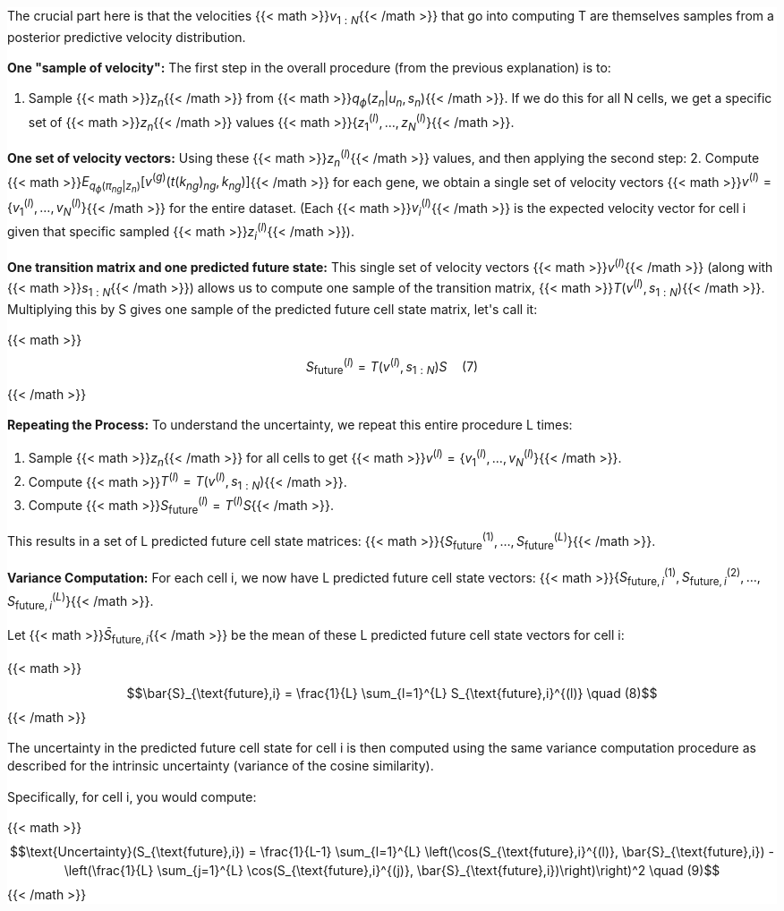 The crucial part here is that the velocities {{< math >}}$v_{1:N}${{< /math >}} that go into computing T are themselves samples from a posterior predictive velocity distribution.

**One "sample of velocity":** The first step in the overall procedure (from the previous explanation) is to:
1. Sample {{< math >}}$z_n${{< /math >}} from {{< math >}}$q_\phi(z_n|u_n,s_n)${{< /math >}}. If we do this for all N cells, we get a specific set of {{< math >}}$z_n${{< /math >}} values {{< math >}}$\{z_1^{(l)}, \ldots, z_N^{(l)}\}${{< /math >}}.

**One set of velocity vectors:** Using these {{< math >}}$z_n^{(l)}${{< /math >}} values, and then applying the second step:
2. Compute {{< math >}}$E_{q_\phi(\pi_{ng}|z_n)}[v^{(g)}(t(k_{ng})_{ng}, k_{ng})]${{< /math >}} for each gene, we obtain a single set of velocity vectors {{< math >}}$v^{(l)} = \{v_1^{(l)}, \ldots, v_N^{(l)}\}${{< /math >}} for the entire dataset. (Each {{< math >}}$v_i^{(l)}${{< /math >}} is the expected velocity vector for cell i given that specific sampled {{< math >}}$z_i^{(l)}${{< /math >}}).

**One transition matrix and one predicted future state:** This single set of velocity vectors {{< math >}}$v^{(l)}${{< /math >}} (along with {{< math >}}$s_{1:N}${{< /math >}}) allows us to compute one sample of the transition matrix, {{< math >}}$T(v^{(l)}, s_{1:N})${{< /math >}}. Multiplying this by S gives one sample of the predicted future cell state matrix, let's call it:

{{< math >}}
$$S_{\text{future}}^{(l)} = T(v^{(l)}, s_{1:N})S \quad (7)$$
{{< /math >}}

**Repeating the Process:** To understand the uncertainty, we repeat this entire procedure L times:

1. Sample {{< math >}}$z_n${{< /math >}} for all cells to get {{< math >}}$v^{(l)} = \{v_1^{(l)}, \ldots, v_N^{(l)}\}${{< /math >}}.
2. Compute {{< math >}}$T^{(l)} = T(v^{(l)}, s_{1:N})${{< /math >}}.
3. Compute {{< math >}}$S_{\text{future}}^{(l)} = T^{(l)}S${{< /math >}}.

This results in a set of L predicted future cell state matrices: {{< math >}}$\{S_{\text{future}}^{(1)}, \ldots, S_{\text{future}}^{(L)}\}${{< /math >}}.

**Variance Computation:** For each cell i, we now have L predicted future cell state vectors: {{< math >}}$\{S_{\text{future},i}^{(1)}, S_{\text{future},i}^{(2)}, \ldots, S_{\text{future},i}^{(L)}\}${{< /math >}}.

Let {{< math >}}$\bar{S}_{\text{future},i}${{< /math >}} be the mean of these L predicted future cell state vectors for cell i:

{{< math >}}
$$\bar{S}_{\text{future},i} = \frac{1}{L} \sum_{l=1}^{L} S_{\text{future},i}^{(l)} \quad (8)$$
{{< /math >}}

The uncertainty in the predicted future cell state for cell i is then computed using the same variance computation procedure as described for the intrinsic uncertainty (variance of the cosine similarity).

Specifically, for cell i, you would compute:

{{< math >}}
$$\text{Uncertainty}(S_{\text{future},i}) = \frac{1}{L-1} \sum_{l=1}^{L} \left(\cos(S_{\text{future},i}^{(l)}, \bar{S}_{\text{future},i}) - \left(\frac{1}{L} \sum_{j=1}^{L} \cos(S_{\text{future},i}^{(j)}, \bar{S}_{\text{future},i})\right)\right)^2 \quad (9)$$
{{< /math >}}
